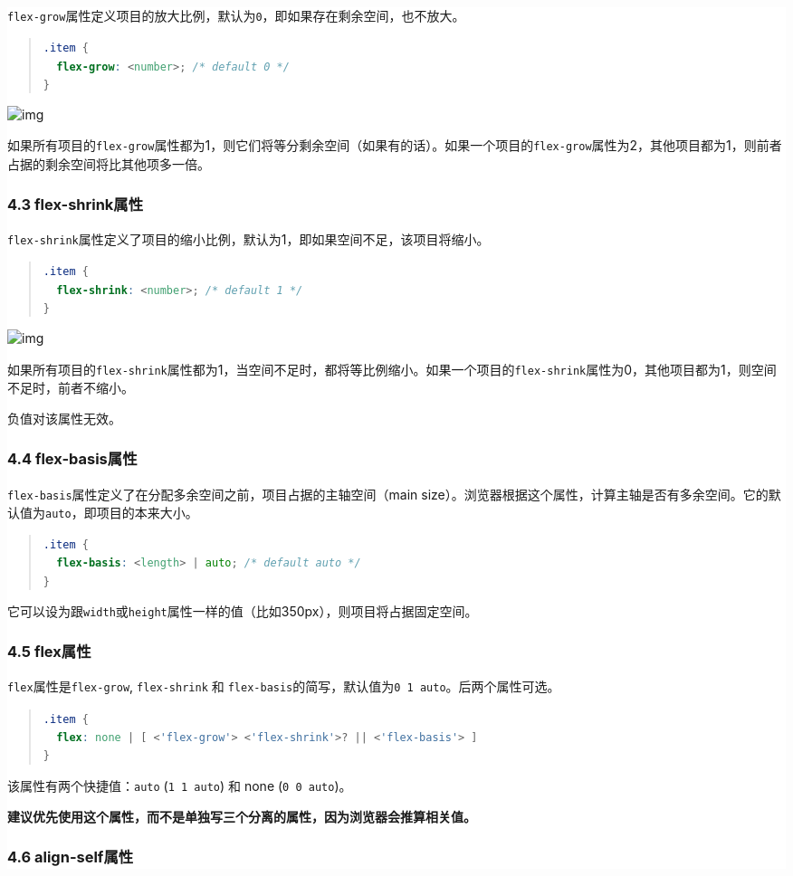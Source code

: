 `flex-grow`属性定义项目的放大比例，默认为`0`，即如果存在剩余空间，也不放大。

> ```css
> .item {
>   flex-grow: <number>; /* default 0 */
> }
> ```

![img](http://www.ruanyifeng.com/blogimg/asset/2015/bg2015071014.png)

如果所有项目的`flex-grow`属性都为1，则它们将等分剩余空间（如果有的话）。如果一个项目的`flex-grow`属性为2，其他项目都为1，则前者占据的剩余空间将比其他项多一倍。

### 4.3 flex-shrink属性

`flex-shrink`属性定义了项目的缩小比例，默认为1，即如果空间不足，该项目将缩小。

> ```css
> .item {
>   flex-shrink: <number>; /* default 1 */
> }
> ```

![img](http://www.ruanyifeng.com/blogimg/asset/2015/bg2015071015.jpg)

如果所有项目的`flex-shrink`属性都为1，当空间不足时，都将等比例缩小。如果一个项目的`flex-shrink`属性为0，其他项目都为1，则空间不足时，前者不缩小。

负值对该属性无效。

### 4.4 flex-basis属性

`flex-basis`属性定义了在分配多余空间之前，项目占据的主轴空间（main size）。浏览器根据这个属性，计算主轴是否有多余空间。它的默认值为`auto`，即项目的本来大小。

> ```css
> .item {
>   flex-basis: <length> | auto; /* default auto */
> }
> ```

它可以设为跟`width`或`height`属性一样的值（比如350px），则项目将占据固定空间。

### 4.5 flex属性

`flex`属性是`flex-grow`, `flex-shrink` 和 `flex-basis`的简写，默认值为`0 1 auto`。后两个属性可选。

> ```css
> .item {
>   flex: none | [ <'flex-grow'> <'flex-shrink'>? || <'flex-basis'> ]
> }
> ```

该属性有两个快捷值：`auto` (`1 1 auto`) 和 none (`0 0 auto`)。

**建议优先使用这个属性，而不是单独写三个分离的属性，因为浏览器会推算相关值。**

### 4.6 align-self属性
